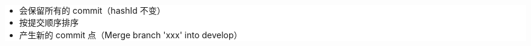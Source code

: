 * 会保留所有的 commit（hashId 不变）
* 按提交顺序排序
* 产生新的 commit 点（Merge branch 'xxx' into develop）

<div style="text-align: center;">